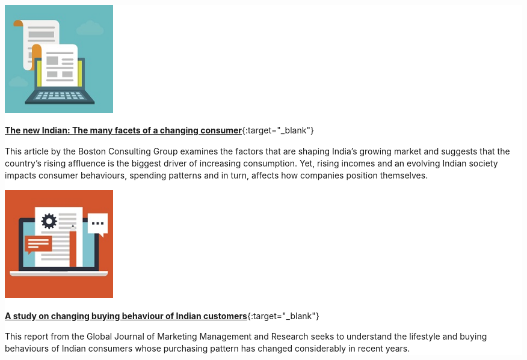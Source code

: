 <img src="/images/resources/Article 1.jpg" style="width:180px;" />

[**The new Indian: The many facets of a changing consumer**](https://www.bcg.com/publications/2017/marketing-sales-globalization-new-indian-changing-consumer.aspx){:target="_blank"}

This article by the Boston Consulting Group examines the factors that are shaping India’s growing market and suggests that the country’s rising affluence is the biggest driver of increasing consumption. Yet, rising incomes and an evolving Indian society impacts consumer behaviours, spending patterns and in turn, affects how companies position themselves.

<img src="/images/resources/Article 4.jpg" style="width:180px;" />

[**A study on changing buying behaviour of Indian customers**](https://www.ripublication.com/gjmmr17/gjmmrv17n_01.pdf){:target="_blank"}

This report from the Global Journal of Marketing Management and Research seeks to understand the lifestyle and buying behaviours of Indian consumers whose purchasing pattern has changed considerably in recent years.

